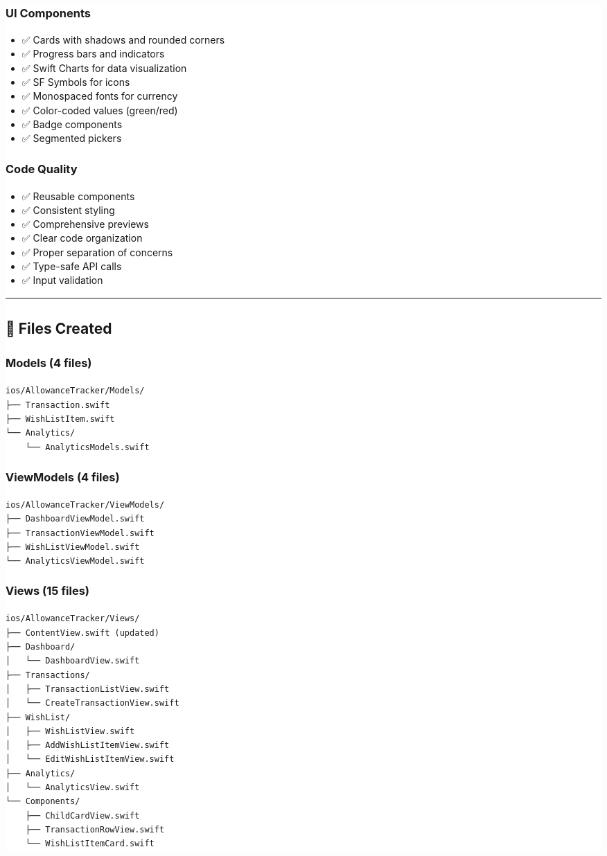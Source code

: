 ### UI Components
- ✅ Cards with shadows and rounded corners
- ✅ Progress bars and indicators
- ✅ Swift Charts for data visualization
- ✅ SF Symbols for icons
- ✅ Monospaced fonts for currency
- ✅ Color-coded values (green/red)
- ✅ Badge components
- ✅ Segmented pickers

### Code Quality
- ✅ Reusable components
- ✅ Consistent styling
- ✅ Comprehensive previews
- ✅ Clear code organization
- ✅ Proper separation of concerns
- ✅ Type-safe API calls
- ✅ Input validation

---

## 📝 Files Created

### Models (4 files)
```
ios/AllowanceTracker/Models/
├── Transaction.swift
├── WishListItem.swift
└── Analytics/
    └── AnalyticsModels.swift
```

### ViewModels (4 files)
```
ios/AllowanceTracker/ViewModels/
├── DashboardViewModel.swift
├── TransactionViewModel.swift
├── WishListViewModel.swift
└── AnalyticsViewModel.swift
```

### Views (15 files)
```
ios/AllowanceTracker/Views/
├── ContentView.swift (updated)
├── Dashboard/
│   └── DashboardView.swift
├── Transactions/
│   ├── TransactionListView.swift
│   └── CreateTransactionView.swift
├── WishList/
│   ├── WishListView.swift
│   ├── AddWishListItemView.swift
│   └── EditWishListItemView.swift
├── Analytics/
│   └── AnalyticsView.swift
└── Components/
    ├── ChildCardView.swift
    ├── TransactionRowView.swift
    └── WishListItemCard.swift
```
